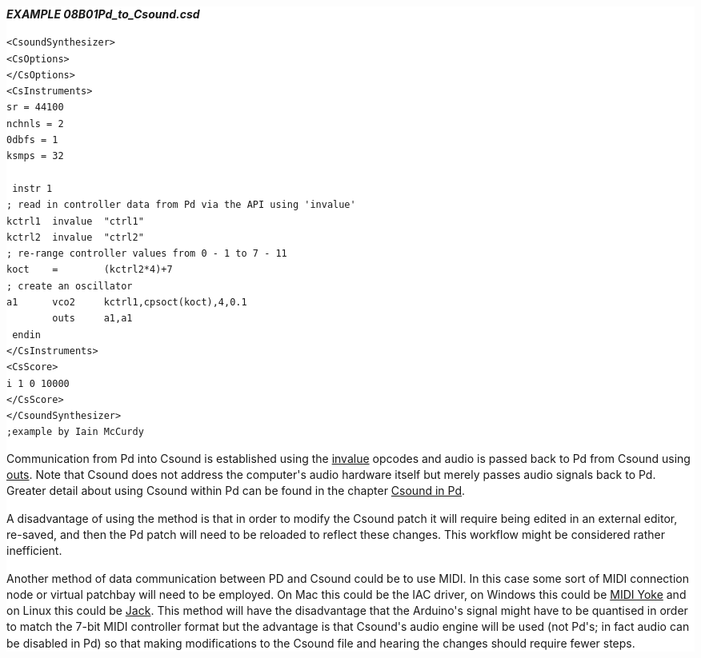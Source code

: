 
   ***EXAMPLE 08B01Pd_to_Csound.csd***

~~~csound
<CsoundSynthesizer>
<CsOptions>
</CsOptions>
<CsInstruments>
sr = 44100
nchnls = 2
0dbfs = 1
ksmps = 32

 instr 1
; read in controller data from Pd via the API using 'invalue'
kctrl1  invalue  "ctrl1"
kctrl2  invalue  "ctrl2"
; re-range controller values from 0 - 1 to 7 - 11
koct    =        (kctrl2*4)+7
; create an oscillator
a1      vco2     kctrl1,cpsoct(koct),4,0.1
        outs     a1,a1
 endin
</CsInstruments>
<CsScore>
i 1 0 10000
</CsScore>
</CsoundSynthesizer>
;example by Iain McCurdy
~~~

Communication from Pd into Csound is established using the
[invalue](https://csound.com/docs/manual/invalue.html)
opcodes and audio is passed back to Pd from Csound using
[outs](https://csound.com/docs/manual/outs.html). Note that
Csound does not address the computer's audio hardware itself but merely
passes audio signals back to Pd. Greater detail about using Csound
within Pd can be found in the chapter
[Csound in Pd](09-a-csound-in-pd.md).

A disadvantage of using the method is that in order to modify the Csound
patch it will require being edited in an external editor, re-saved, and
then the Pd patch will need to be reloaded to reflect these changes.
This workflow might be considered rather inefficient.

Another method of data communication between PD and Csound could be to
use MIDI. In this case some sort of MIDI connection node or virtual
patchbay will need to be employed. On Mac this could be the IAC driver,
on Windows this could be [MIDI Yoke](http://www.midiox.com)
and on Linux this could be [Jack](https://jackaudio.org/).
This method will have the disadvantage
that the Arduino's signal might have to be quantised in order to match
the 7-bit MIDI controller format but the advantage is that Csound's
audio engine will be used (not Pd's; in fact audio can be disabled in
Pd) so that making modifications to the Csound file and hearing the
changes should require fewer steps.
